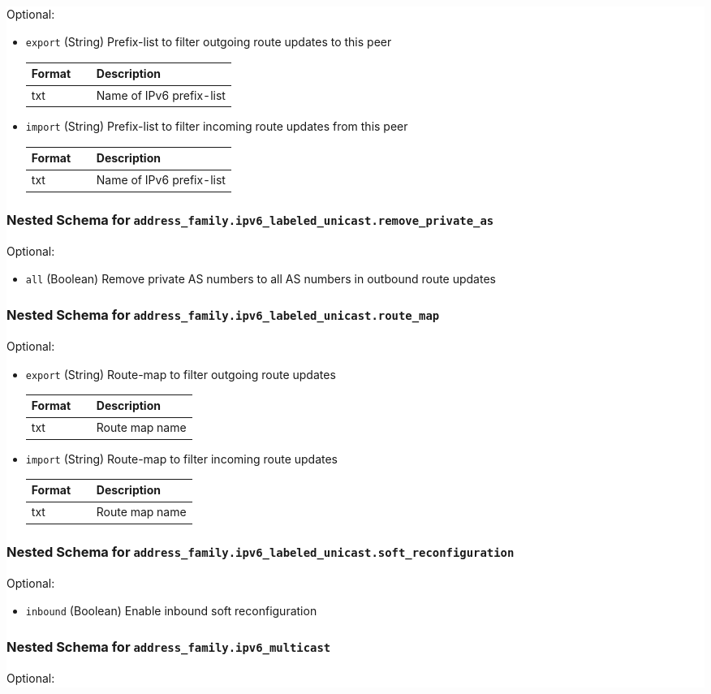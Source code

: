 Optional:

- `export` (String) Prefix-list to filter outgoing route updates to this peer

    |  Format  &emsp;|  Description               |
    |----------|----------------------------|
    |  txt     &emsp;|  Name of IPv6 prefix-list  |
- `import` (String) Prefix-list to filter incoming route updates from this peer

    |  Format  &emsp;|  Description               |
    |----------|----------------------------|
    |  txt     &emsp;|  Name of IPv6 prefix-list  |


<a id="nestedatt--address_family--ipv6_labeled_unicast--remove_private_as"></a>
### Nested Schema for `address_family.ipv6_labeled_unicast.remove_private_as`

Optional:

- `all` (Boolean) Remove private AS numbers to all AS numbers in outbound route updates


<a id="nestedatt--address_family--ipv6_labeled_unicast--route_map"></a>
### Nested Schema for `address_family.ipv6_labeled_unicast.route_map`

Optional:

- `export` (String) Route-map to filter outgoing route updates

    |  Format  &emsp;|  Description     |
    |----------|------------------|
    |  txt     &emsp;|  Route map name  |
- `import` (String) Route-map to filter incoming route updates

    |  Format  &emsp;|  Description     |
    |----------|------------------|
    |  txt     &emsp;|  Route map name  |


<a id="nestedatt--address_family--ipv6_labeled_unicast--soft_reconfiguration"></a>
### Nested Schema for `address_family.ipv6_labeled_unicast.soft_reconfiguration`

Optional:

- `inbound` (Boolean) Enable inbound soft reconfiguration



<a id="nestedatt--address_family--ipv6_multicast"></a>
### Nested Schema for `address_family.ipv6_multicast`

Optional:
